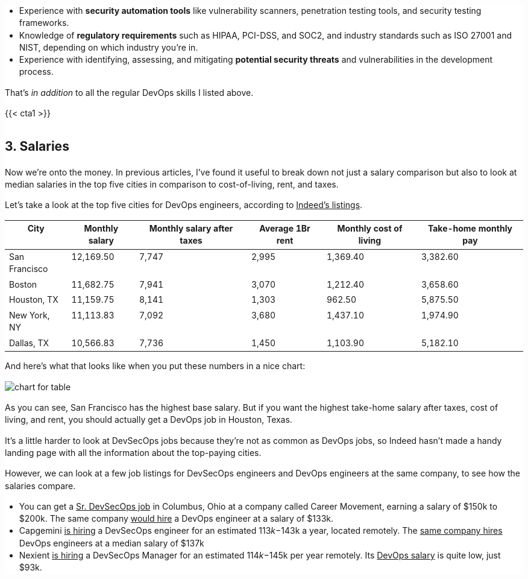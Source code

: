 * Experience with **security automation tools** like vulnerability scanners, penetration testing tools, and security testing frameworks.
* Knowledge of **regulatory requirements** such as HIPAA, PCI-DSS, and SOC2, and industry standards such as ISO 27001 and NIST, depending on which industry you’re in.
* Experience with identifying, assessing, and mitigating **potential security threats** and vulnerabilities in the development process.

That’s *in addition* to all the regular DevOps skills I listed above.

{{< cta1 >}}

## 3. Salaries

Now we’re onto the money. In previous articles, I’ve found it useful to break down not just a salary comparison but also to look at median salaries in the top five cities in comparison to cost-of-living, rent, and taxes.

Let’s take a look at the top five cities for DevOps engineers, according to [Indeed’s listings](https://www.indeed.com/career/development-operations-engineer/salaries?salaryType=YEARLY&from=careers_serp).

<div class="tablewrap">

| City          | Monthly salary | Monthly salary after taxes | Average 1Br rent | Monthly cost of living | Take-home monthly pay |
| ------------- | -------------- | -------------------------- | ---------------- | ---------------------- | --------------------- |
| San Francisco | 12,169.50      | 7,747                      | 2,995            | 1,369.40               | 3,382.60              |
| Boston        | 11,682.75      | 7,941                      | 3,070            | 1,212.40               | 3,658.60              |
| Houston, TX   | 11,159.75      | 8,141                      | 1,303            | 962.50                 | 5,875.50              |
| New York, NY  | 11,113.83      | 7,092                      | 3,680            | 1,437.10               | 1,974.90              |
| Dallas, TX    | 10,566.83      | 7,736                      | 1,450            | 1,103.90               | 5,182.10              |

</div>

And here’s what that looks like when you put these numbers in a nice chart:

![chart for table](https://i.imgur.com/T1TEgnk.png)

As you can see, San Francisco has the highest base salary. But if you want the highest take-home salary after taxes, cost of living, and rent, you should actually get a DevOps job in Houston, Texas.

It’s a little harder to look at DevSecOps jobs because they’re not as common as DevOps jobs, so Indeed hasn’t made a handy landing page with all the information about the top-paying cities.

However, we can look at a few job listings for DevSecOps engineers and DevOps engineers at the same company, to see how the salaries compare.

* You can get a [Sr. DevSecOps job](https://www.indeed.com/cmp/Career-Movement/jobs?jk=a9cf3737660f6afe&start=0) in Columbus, Ohio at a company called Career Movement, earning a salary of $150k to $200k. The same company [would hire](https://www.indeed.com/cmp/Career-Movement/salaries/Development-Operations-Engineer) a DevOps engineer at a salary of $133k.
* Capgemini [is hiring](https://www.indeed.com/jobs?q=devsecops&l=&from=searchOnHP&vjk=e5ad8d106fc003f1) a DevSecOps engineer for an estimated $113k-$143k a year, located remotely. The [same company hires](https://www.indeed.com/cmp/Capgemini/salaries/DevOps-Architect) DevOps engineers at a median salary of $137k
* Nexient [is hiring](https://www.indeed.com/jobs?q=devsecops&l=&from=searchOnHP&vjk=e5ad8d106fc003f1) a DevSecOps Manager for an estimated $114k-$145k per year remotely. Its [DevOps salary](https://www.indeed.com/cmp/Nexient-2/salaries/Development-Operations-Engineer) is quite low, just $93k.
